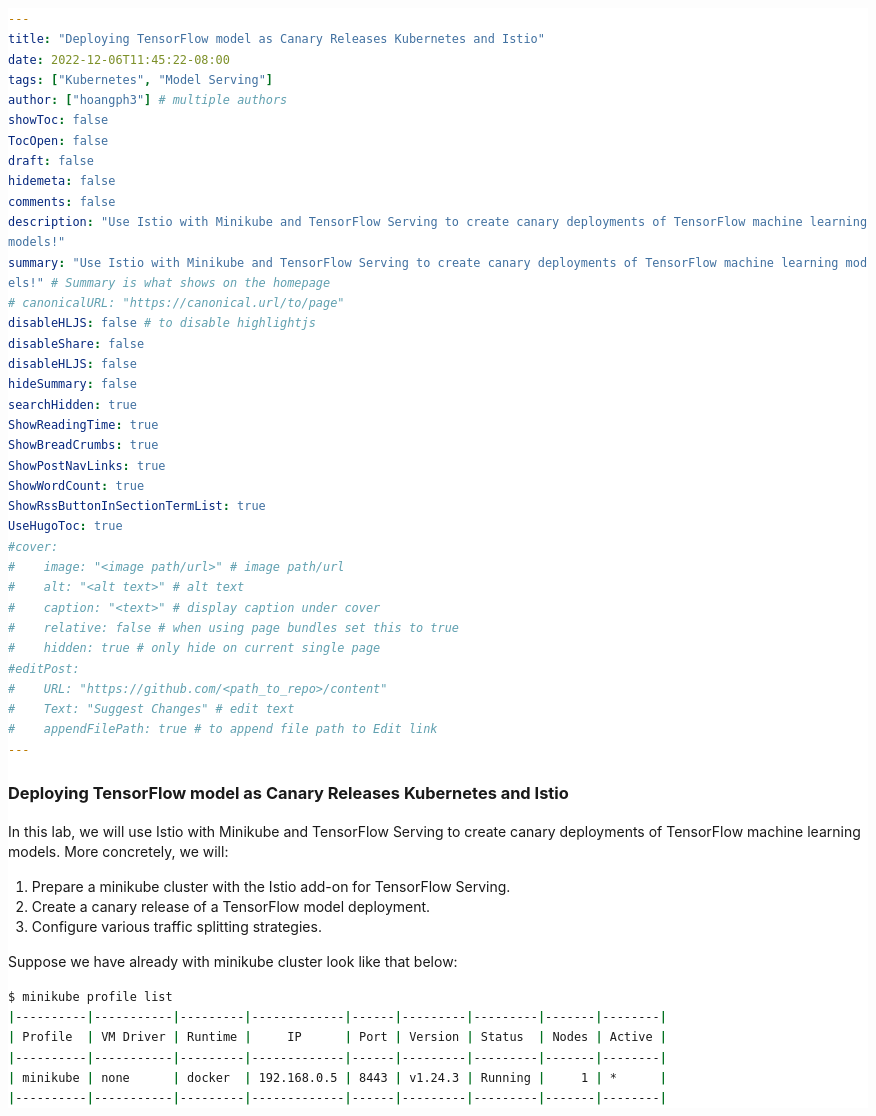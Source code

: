 ```yaml
---
title: "Deploying TensorFlow model as Canary Releases Kubernetes and Istio"
date: 2022-12-06T11:45:22-08:00
tags: ["Kubernetes", "Model Serving"]
author: ["hoangph3"] # multiple authors
showToc: false
TocOpen: false
draft: false
hidemeta: false
comments: false
description: "Use Istio with Minikube and TensorFlow Serving to create canary deployments of TensorFlow machine learning models!"
summary: "Use Istio with Minikube and TensorFlow Serving to create canary deployments of TensorFlow machine learning models!" # Summary is what shows on the homepage
# canonicalURL: "https://canonical.url/to/page"
disableHLJS: false # to disable highlightjs
disableShare: false
disableHLJS: false
hideSummary: false
searchHidden: true
ShowReadingTime: true
ShowBreadCrumbs: true
ShowPostNavLinks: true
ShowWordCount: true
ShowRssButtonInSectionTermList: true
UseHugoToc: true
#cover:
#    image: "<image path/url>" # image path/url
#    alt: "<alt text>" # alt text
#    caption: "<text>" # display caption under cover
#    relative: false # when using page bundles set this to true
#    hidden: true # only hide on current single page
#editPost:
#    URL: "https://github.com/<path_to_repo>/content"
#    Text: "Suggest Changes" # edit text
#    appendFilePath: true # to append file path to Edit link
---
```

### Deploying TensorFlow model as Canary Releases Kubernetes and Istio

In this lab, we will use Istio with Minikube and TensorFlow Serving to create canary deployments of TensorFlow machine learning models. More concretely, we will:
1. Prepare a minikube cluster with the Istio add-on for TensorFlow Serving.
2. Create a canary release of a TensorFlow model deployment.
3. Configure various traffic splitting strategies.

Suppose we have already with minikube cluster look like that below:
```sh
$ minikube profile list
|----------|-----------|---------|-------------|------|---------|---------|-------|--------|
| Profile  | VM Driver | Runtime |     IP      | Port | Version | Status  | Nodes | Active |
|----------|-----------|---------|-------------|------|---------|---------|-------|--------|
| minikube | none      | docker  | 192.168.0.5 | 8443 | v1.24.3 | Running |     1 | *      |
|----------|-----------|---------|-------------|------|---------|---------|-------|--------|
```
